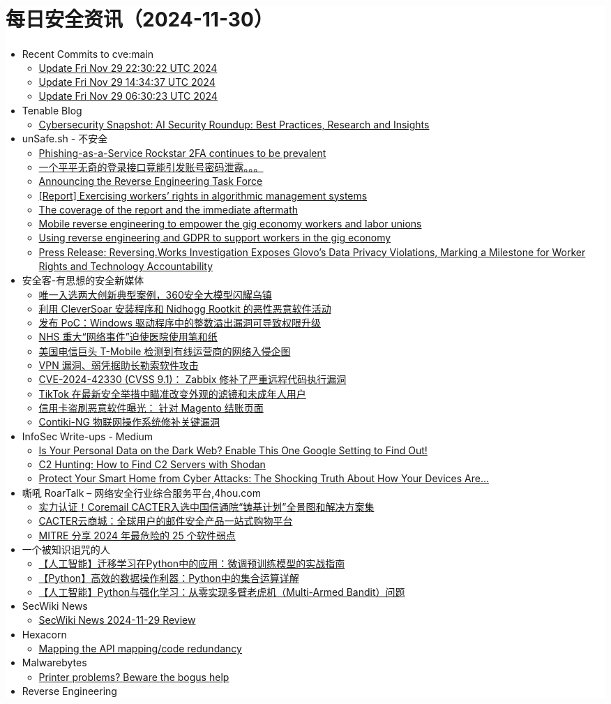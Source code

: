 # 每日安全资讯（2024-11-30）

- Recent Commits to cve:main
  - [Update Fri Nov 29 22:30:22 UTC 2024](https://github.com/trickest/cve/commit/aafe23ad34f8048605848081f98efc2eaf3ea256)
  - [Update Fri Nov 29 14:34:37 UTC 2024](https://github.com/trickest/cve/commit/33787c6021346b917f726279ccbbfb2a6351d876)
  - [Update Fri Nov 29 06:30:23 UTC 2024](https://github.com/trickest/cve/commit/e301bda9a57e34369c2ef8b036e8408d31e7ba0c)
- Tenable Blog
  - [Cybersecurity Snapshot: AI Security Roundup: Best Practices, Research and Insights](https://www.tenable.com/blog/cybersecurity-snapshot-ai-security-roundup-best-practices-research-11-29-2024)
- unSafe.sh - 不安全
  - [Phishing-as-a-Service Rockstar 2FA continues to be prevalent](https://buaq.net/go-275590.html)
  - [一个平平无奇的登录接口竟能引发账号密码泄露。。。](https://buaq.net/go-275603.html)
  - [Announcing the Reverse Engineering Task Force](https://buaq.net/go-275582.html)
  - [[Report] Exercising workers’ rights in algorithmic management systems](https://buaq.net/go-275583.html)
  - [The coverage of the report and the immediate aftermath](https://buaq.net/go-275585.html)
  - [Mobile reverse engineering to empower the gig economy workers and labor unions](https://buaq.net/go-275586.html)
  - [Using reverse engineering and GDPR to support workers in the gig economy](https://buaq.net/go-275587.html)
  - [Press Release: Reversing.Works Investigation Exposes Glovo’s Data Privacy Violations, Marking a Milestone for Worker Rights and Technology Accountability](https://buaq.net/go-275588.html)
- 安全客-有思想的安全新媒体
  - [唯一入选两大创新典型案例，360安全大模型闪耀乌镇](https://www.anquanke.com/post/id/302311)
  - [利用 CleverSoar 安装程序和 Nidhogg Rootkit 的恶性恶意软件活动](https://www.anquanke.com/post/id/302308)
  - [发布 PoC：Windows 驱动程序中的整数溢出漏洞可导致权限升级](https://www.anquanke.com/post/id/302305)
  - [NHS 重大“网络事件”迫使医院使用笔和纸](https://www.anquanke.com/post/id/302302)
  - [美国电信巨头 T-Mobile 检测到有线运营商的网络入侵企图](https://www.anquanke.com/post/id/302299)
  - [VPN 漏洞、弱凭据助长勒索软件攻击](https://www.anquanke.com/post/id/302296)
  - [CVE-2024-42330 (CVSS 9.1)： Zabbix 修补了严重远程代码执行漏洞](https://www.anquanke.com/post/id/302293)
  - [TikTok 在最新安全举措中瞄准改变外观的滤镜和未成年人用户](https://www.anquanke.com/post/id/302290)
  - [信用卡盗刷恶意软件曝光： 针对 Magento 结账页面](https://www.anquanke.com/post/id/302287)
  - [Contiki-NG 物联网操作系统修补关键漏洞](https://www.anquanke.com/post/id/302284)
- InfoSec Write-ups - Medium
  - [Is Your Personal Data on the Dark Web? Enable This One Google Setting to Find Out!](https://infosecwriteups.com/is-your-personal-data-on-the-dark-web-7df6fe849998?source=rss----7b722bfd1b8d---4)
  - [C2 Hunting: How to Find C2 Servers with Shodan](https://infosecwriteups.com/c2-hunting-how-to-find-c2-servers-with-shodan-c23f48ac39a4?source=rss----7b722bfd1b8d---4)
  - [Protect Your Smart Home from Cyber Attacks: The Shocking Truth About How Your Devices Are…](https://infosecwriteups.com/cybersecurity-in-our-homes-and-how-it-affects-our-smart-devices-e46e00a61d9b?source=rss----7b722bfd1b8d---4)
- 嘶吼 RoarTalk – 网络安全行业综合服务平台,4hou.com
  - [实力认证！Coremail CACTER入选中国信通院“铸基计划”全景图和解决方案集](https://www.4hou.com/posts/jB5Y)
  - [CACTER云商城：全球用户的邮件安全产品一站式购物平台](https://www.4hou.com/posts/kgBr)
  - [MITRE 分享 2024 年最危险的 25 个软件弱点](https://www.4hou.com/posts/XPn8)
- 一个被知识诅咒的人
  - [【人工智能】迁移学习在Python中的应用：微调预训练模型的实战指南](https://blog.csdn.net/nokiaguy/article/details/144133679)
  - [【Python】高效的数据操作利器：Python中的集合运算详解](https://blog.csdn.net/nokiaguy/article/details/144133644)
  - [【人工智能】Python与强化学习：从零实现多臂老虎机（Multi-Armed Bandit）问题](https://blog.csdn.net/nokiaguy/article/details/144133609)
- SecWiki News
  - [SecWiki News 2024-11-29 Review](http://www.sec-wiki.com/?2024-11-29)
- Hexacorn
  - [Mapping the API mapping/code redundancy](https://www.hexacorn.com/blog/2024/11/29/mapping-the-api-mapping-code-redundancy/)
- Malwarebytes
  - [Printer problems? Beware the bogus help](https://www.malwarebytes.com/blog/scams/2024/11/printer-problems-beware-the-bogus-help)
- Reverse Engineering